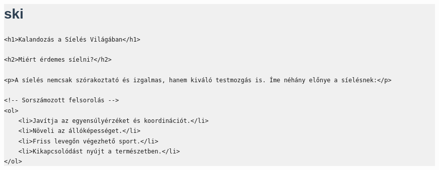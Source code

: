 # ski<!DOCTYPE html>
<html lang="hu">
<head>
    <meta charset="UTF-8">
    <meta name="viewport" content="width=device-width, initial-scale=1.0">
    <title>Kalandozás a Síelés Világában</title>
    <style>
        body {
            font-family: Arial, sans-serif;
            background-color: #f0f0f0;
            margin: 0;
            padding: 20px;
        }
        h1 {
            color: #2c3e50;
        }
        h2 {
            color: #16a085;
        }
        img {
            max-width: 100%;
            height: auto;
        }
        table {
            width: 100%;
            border-collapse: collapse;
            margin-top: 20px;
        }
        table, th, td {
            border: 1px solid #333;
        }
        th, td {
            padding: 10px;
            text-align: center;
        }
        th {
            background-color: #2c3e50;
            color: white;
        }
    </style>
</head>
<body>

    <h1>Kalandozás a Síelés Világában</h1>

    <h2>Miért érdemes síelni?</h2>

    <p>A síelés nemcsak szórakoztató és izgalmas, hanem kiváló testmozgás is. Íme néhány előnye a síelésnek:</p>

    <!-- Sorszámozott felsorolás -->
    <ol>
        <li>Javítja az egyensúlyérzéket és koordinációt.</li>
        <li>Növeli az állóképességet.</li>
        <li>Friss levegőn végezhető sport.</li>
        <li>Kikapcsolódást nyújt a természetben.</li>
    </ol>
